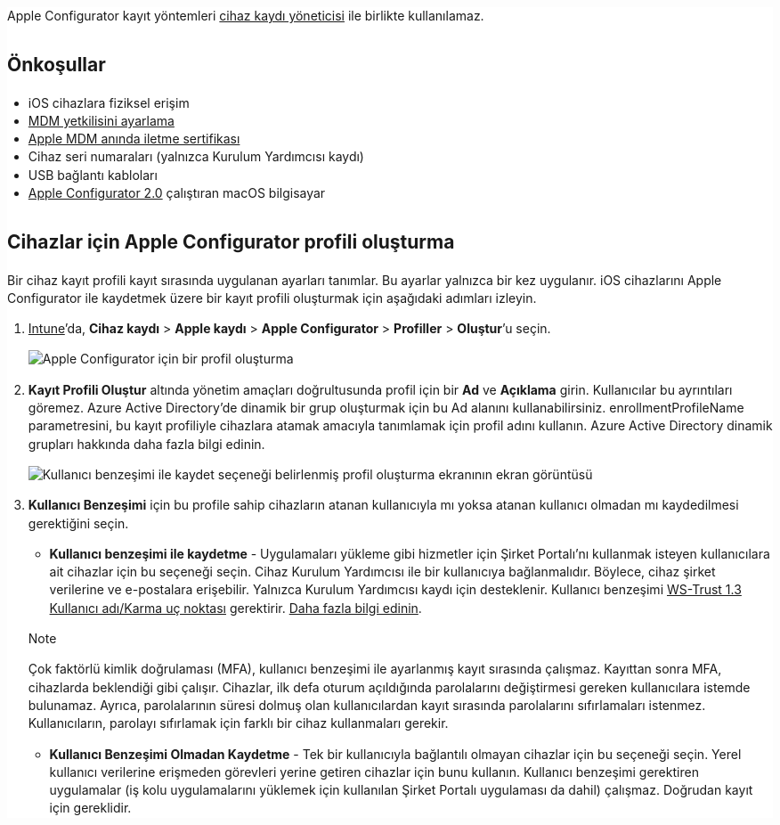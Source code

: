 Apple Configurator kayıt yöntemleri [cihaz kaydı yöneticisi](device-enrollment-manager-enroll.md) ile birlikte kullanılamaz.

## <a name="prerequisites"></a>Önkoşullar

- iOS cihazlara fiziksel erişim
- [MDM yetkilisini ayarlama](mdm-authority-set.md)
- [Apple MDM anında iletme sertifikası](apple-mdm-push-certificate-get.md)
- Cihaz seri numaraları (yalnızca Kurulum Yardımcısı kaydı)
- USB bağlantı kabloları
- [Apple Configurator 2.0](https://itunes.apple.com/app/apple-configurator-2/id1037126344) çalıştıran macOS bilgisayar

## <a name="create-an-apple-configurator-profile-for-devices"></a>Cihazlar için Apple Configurator profili oluşturma

Bir cihaz kayıt profili kayıt sırasında uygulanan ayarları tanımlar. Bu ayarlar yalnızca bir kez uygulanır. iOS cihazlarını Apple Configurator ile kaydetmek üzere bir kayıt profili oluşturmak için aşağıdaki adımları izleyin.

1. [Intune](https://aka.ms/intuneportal)’da, **Cihaz kaydı** > **Apple kaydı** > **Apple Configurator** > **Profiller** > **Oluştur**’u seçin.

    ![Apple Configurator için bir profil oluşturma](./media/apple-configurator-enroll-ios/apple-config-create-profile.png)

2. **Kayıt Profili Oluştur** altında yönetim amaçları doğrultusunda profil için bir **Ad** ve **Açıklama** girin. Kullanıcılar bu ayrıntıları göremez. Azure Active Directory’de dinamik bir grup oluşturmak için bu Ad alanını kullanabilirsiniz. enrollmentProfileName parametresini, bu kayıt profiliyle cihazlara atamak amacıyla tanımlamak için profil adını kullanın. Azure Active Directory dinamik grupları hakkında daha fazla bilgi edinin.

    ![Kullanıcı benzeşimi ile kaydet seçeneği belirlenmiş profil oluşturma ekranının ekran görüntüsü](./media/apple-configurator-profile-create.png)

3. **Kullanıcı Benzeşimi** için bu profile sahip cihazların atanan kullanıcıyla mı yoksa atanan kullanıcı olmadan mı kaydedilmesi gerektiğini seçin.

    - **Kullanıcı benzeşimi ile kaydetme** - Uygulamaları yükleme gibi hizmetler için Şirket Portalı’nı kullanmak isteyen kullanıcılara ait cihazlar için bu seçeneği seçin. Cihaz Kurulum Yardımcısı ile bir kullanıcıya bağlanmalıdır. Böylece, cihaz şirket verilerine ve e-postalara erişebilir. Yalnızca Kurulum Yardımcısı kaydı için desteklenir. Kullanıcı benzeşimi [WS-Trust 1.3 Kullanıcı adı/Karma uç noktası](https://technet.microsoft.com/library/adfs2-help-endpoints) gerektirir. [Daha fazla bilgi edinin](https://technet.microsoft.com/itpro/powershell/windows/adfs/get-adfsendpoint).

   > [!NOTE]
   > Çok faktörlü kimlik doğrulaması (MFA), kullanıcı benzeşimi ile ayarlanmış kayıt sırasında çalışmaz. Kayıttan sonra MFA, cihazlarda beklendiği gibi çalışır. Cihazlar, ilk defa oturum açıldığında parolalarını değiştirmesi gereken kullanıcılara istemde bulunamaz. Ayrıca, parolalarının süresi dolmuş olan kullanıcılardan kayıt sırasında parolalarını sıfırlamaları istenmez. Kullanıcıların, parolayı sıfırlamak için farklı bir cihaz kullanmaları gerekir.

    - **Kullanıcı Benzeşimi Olmadan Kaydetme** - Tek bir kullanıcıyla bağlantılı olmayan cihazlar için bu seçeneği seçin. Yerel kullanıcı verilerine erişmeden görevleri yerine getiren cihazlar için bunu kullanın. Kullanıcı benzeşimi gerektiren uygulamalar (iş kolu uygulamalarını yüklemek için kullanılan Şirket Portalı uygulaması da dahil) çalışmaz. Doğrudan kayıt için gereklidir.
